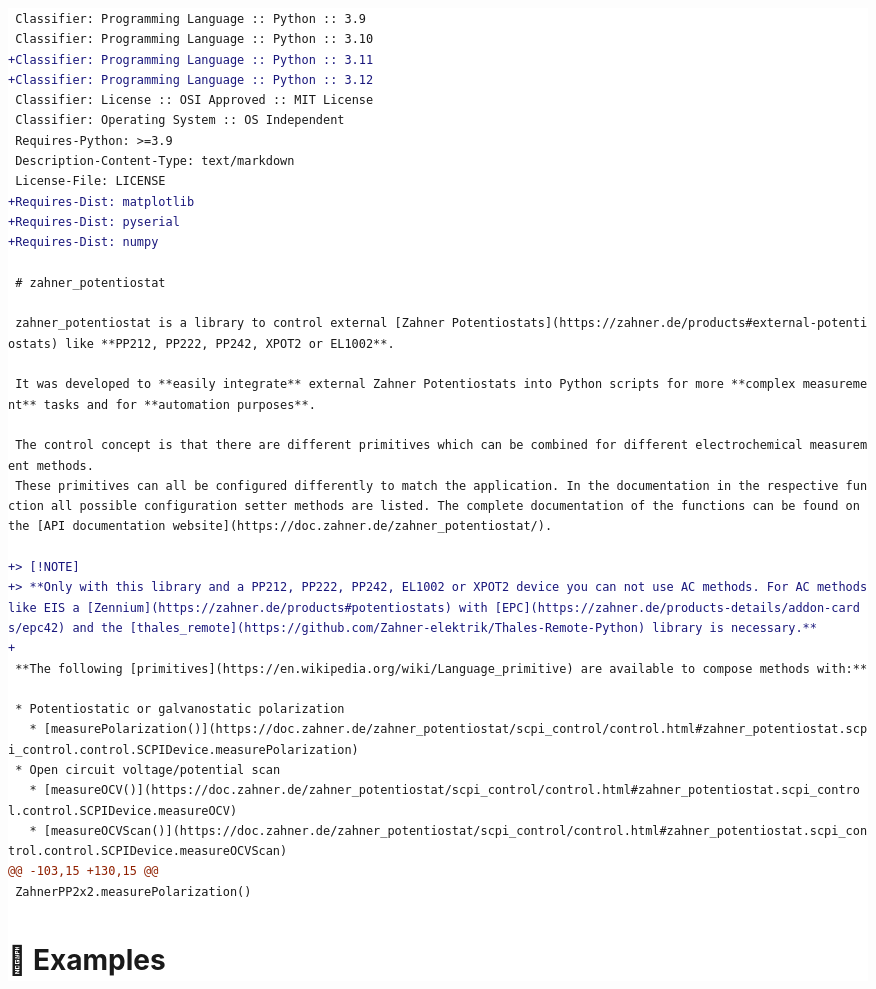 ```diff
 Classifier: Programming Language :: Python :: 3.9
 Classifier: Programming Language :: Python :: 3.10
+Classifier: Programming Language :: Python :: 3.11
+Classifier: Programming Language :: Python :: 3.12
 Classifier: License :: OSI Approved :: MIT License
 Classifier: Operating System :: OS Independent
 Requires-Python: >=3.9
 Description-Content-Type: text/markdown
 License-File: LICENSE
+Requires-Dist: matplotlib
+Requires-Dist: pyserial
+Requires-Dist: numpy
 
 # zahner_potentiostat
 
 zahner_potentiostat is a library to control external [Zahner Potentiostats](https://zahner.de/products#external-potentiostats) like **PP212, PP222, PP242, XPOT2 or EL1002**.
 
 It was developed to **easily integrate** external Zahner Potentiostats into Python scripts for more **complex measurement** tasks and for **automation purposes**.
 
 The control concept is that there are different primitives which can be combined for different electrochemical measurement methods.  
 These primitives can all be configured differently to match the application. In the documentation in the respective function all possible configuration setter methods are listed. The complete documentation of the functions can be found on the [API documentation website](https://doc.zahner.de/zahner_potentiostat/).  
 
+> [!NOTE]  
+> **Only with this library and a PP212, PP222, PP242, EL1002 or XPOT2 device you can not use AC methods. For AC methods like EIS a [Zennium](https://zahner.de/products#potentiostats) with [EPC](https://zahner.de/products-details/addon-cards/epc42) and the [thales_remote](https://github.com/Zahner-elektrik/Thales-Remote-Python) library is necessary.**
+
 **The following [primitives](https://en.wikipedia.org/wiki/Language_primitive) are available to compose methods with:**  
 
 * Potentiostatic or galvanostatic polarization  
   * [measurePolarization()](https://doc.zahner.de/zahner_potentiostat/scpi_control/control.html#zahner_potentiostat.scpi_control.control.SCPIDevice.measurePolarization)  
 * Open circuit voltage/potential scan  
   * [measureOCV()](https://doc.zahner.de/zahner_potentiostat/scpi_control/control.html#zahner_potentiostat.scpi_control.control.SCPIDevice.measureOCV)  
   * [measureOCVScan()](https://doc.zahner.de/zahner_potentiostat/scpi_control/control.html#zahner_potentiostat.scpi_control.control.SCPIDevice.measureOCVScan)  
@@ -103,15 +130,15 @@
 ZahnerPP2x2.measurePolarization()
 ```
 
 # 📖 Examples
 